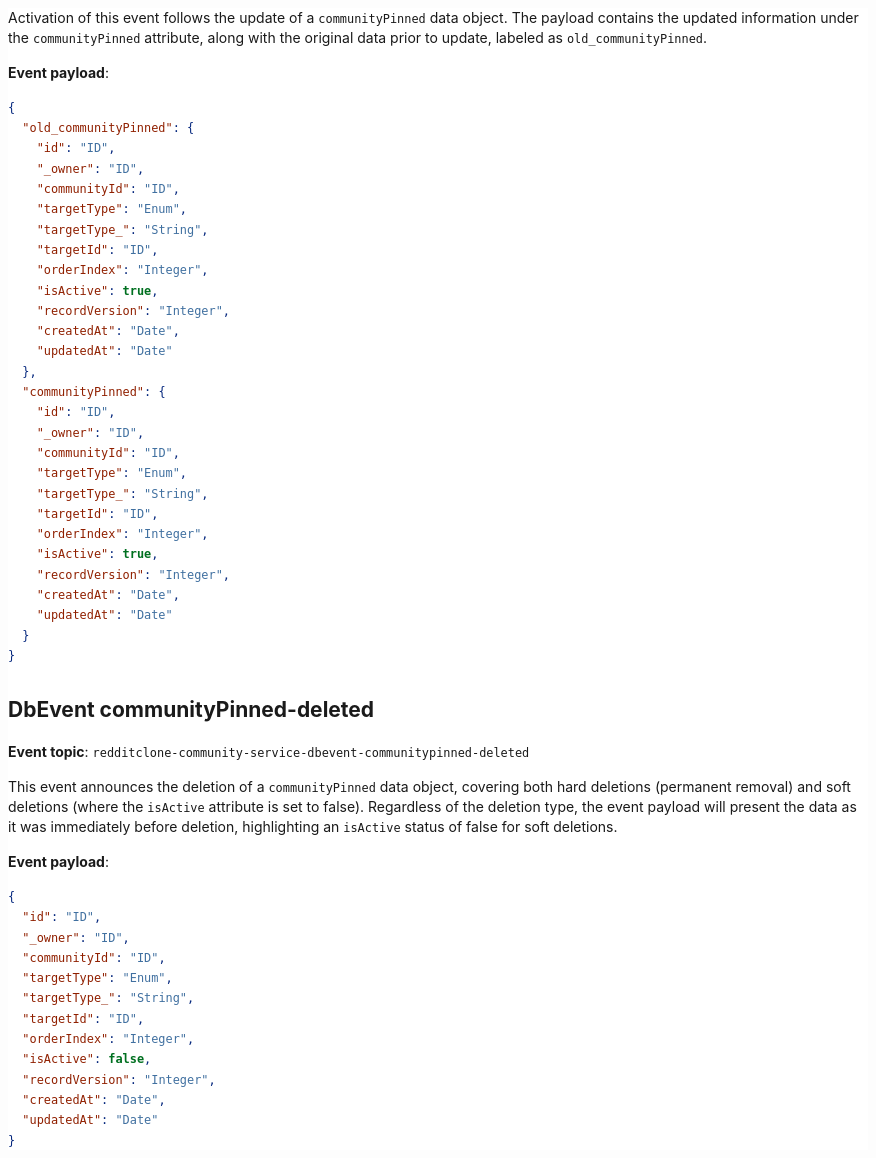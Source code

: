 Activation of this event follows the update of a `communityPinned` data object. The payload contains the updated information under the `communityPinned` attribute, along with the original data prior to update, labeled as `old_communityPinned`.

**Event payload**:

```json
{
  "old_communityPinned": {
    "id": "ID",
    "_owner": "ID",
    "communityId": "ID",
    "targetType": "Enum",
    "targetType_": "String",
    "targetId": "ID",
    "orderIndex": "Integer",
    "isActive": true,
    "recordVersion": "Integer",
    "createdAt": "Date",
    "updatedAt": "Date"
  },
  "communityPinned": {
    "id": "ID",
    "_owner": "ID",
    "communityId": "ID",
    "targetType": "Enum",
    "targetType_": "String",
    "targetId": "ID",
    "orderIndex": "Integer",
    "isActive": true,
    "recordVersion": "Integer",
    "createdAt": "Date",
    "updatedAt": "Date"
  }
}
```

## DbEvent communityPinned-deleted

**Event topic**: `redditclone-community-service-dbevent-communitypinned-deleted`

This event announces the deletion of a `communityPinned` data object, covering both hard deletions (permanent removal) and soft deletions (where the `isActive` attribute is set to false). Regardless of the deletion type, the event payload will present the data as it was immediately before deletion, highlighting an `isActive` status of false for soft deletions.

**Event payload**:

```json
{
  "id": "ID",
  "_owner": "ID",
  "communityId": "ID",
  "targetType": "Enum",
  "targetType_": "String",
  "targetId": "ID",
  "orderIndex": "Integer",
  "isActive": false,
  "recordVersion": "Integer",
  "createdAt": "Date",
  "updatedAt": "Date"
}
```
